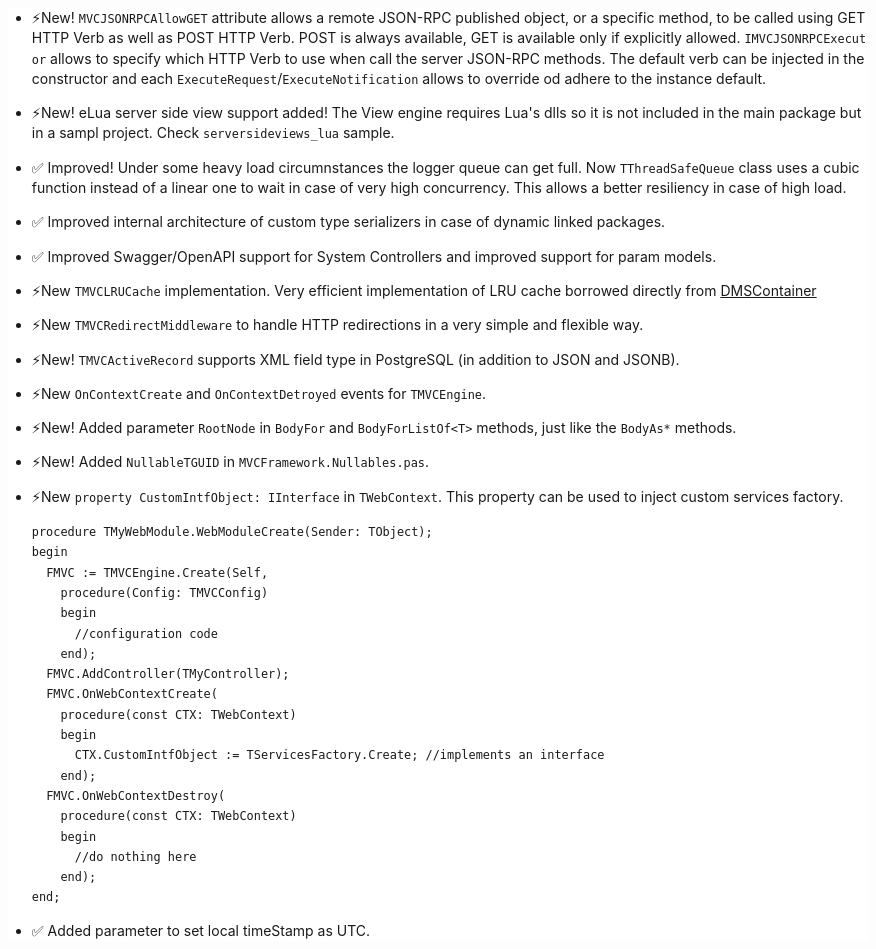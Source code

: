 - ⚡New! `MVCJSONRPCAllowGET` attribute allows a remote JSON-RPC published object, or a specific method, to be called using GET HTTP Verb as well as POST HTTP Verb. POST is always available, GET is available only if explicitly allowed. `IMVCJSONRPCExecutor` allows to specify which HTTP Verb to use when call the server JSON-RPC methods. The default verb can be injected in the constructor and each `ExecuteRequest`/`ExecuteNotification` allows to override od adhere to the instance default.

- ⚡New! eLua server side view support added! The View engine requires Lua's dlls so it is not included in the main package but in a sampl project. Check `serversideviews_lua` sample. 

- ✅ Improved! Under some heavy load circumnstances the logger queue can get full. Now `TThreadSafeQueue` class uses a cubic function instead of a linear one to wait in case of very high concurrency. This allows a better resiliency in case of high load.

- ✅ Improved internal architecture of custom type serializers in case of dynamic linked packages.

- ✅ Improved Swagger/OpenAPI support for System Controllers and improved support for param models.

- ⚡New `TMVCLRUCache` implementation. Very efficient implementation of LRU cache borrowed directly from [DMSContainer](http://dmscontainer.bittimeprofessionals.com/)

- ⚡New `TMVCRedirectMiddleware` to handle HTTP redirections in a very simple and flexible way.

- ⚡New! `TMVCActiveRecord` supports XML field type in PostgreSQL (in addition to JSON and JSONB).

- ⚡New `OnContextCreate` and `OnContextDetroyed` events for `TMVCEngine`. 

- ⚡New! Added parameter `RootNode` in `BodyFor`<T> and `BodyForListOf<T>` methods, just like the `BodyAs*` methods.

- ⚡New! Added `NullableTGUID` in `MVCFramework.Nullables.pas`.

- ⚡New `property CustomIntfObject: IInterface` in `TWebContext`. This property can be used to inject custom services factory. 

    ```delphi
    procedure TMyWebModule.WebModuleCreate(Sender: TObject);
    begin
      FMVC := TMVCEngine.Create(Self,
        procedure(Config: TMVCConfig)
        begin
          //configuration code
        end);
      FMVC.AddController(TMyController);
      FMVC.OnWebContextCreate(
        procedure(const CTX: TWebContext)
        begin
          CTX.CustomIntfObject := TServicesFactory.Create; //implements an interface
        end);
      FMVC.OnWebContextDestroy(
        procedure(const CTX: TWebContext)
        begin
          //do nothing here
        end);
    end;
    ```

- ✅ Added parameter to set local timeStamp as UTC.
